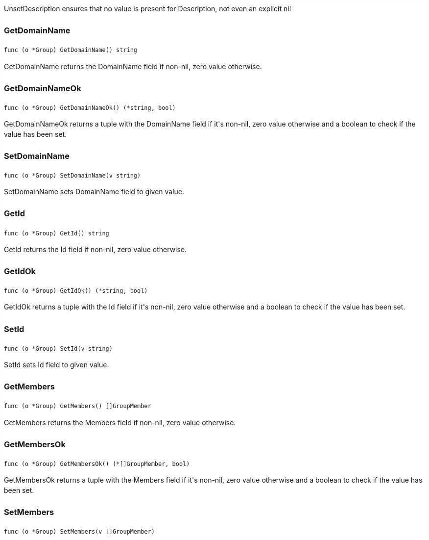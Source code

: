 UnsetDescription ensures that no value is present for Description, not even an explicit nil
### GetDomainName

`func (o *Group) GetDomainName() string`

GetDomainName returns the DomainName field if non-nil, zero value otherwise.

### GetDomainNameOk

`func (o *Group) GetDomainNameOk() (*string, bool)`

GetDomainNameOk returns a tuple with the DomainName field if it's non-nil, zero value otherwise
and a boolean to check if the value has been set.

### SetDomainName

`func (o *Group) SetDomainName(v string)`

SetDomainName sets DomainName field to given value.


### GetId

`func (o *Group) GetId() string`

GetId returns the Id field if non-nil, zero value otherwise.

### GetIdOk

`func (o *Group) GetIdOk() (*string, bool)`

GetIdOk returns a tuple with the Id field if it's non-nil, zero value otherwise
and a boolean to check if the value has been set.

### SetId

`func (o *Group) SetId(v string)`

SetId sets Id field to given value.


### GetMembers

`func (o *Group) GetMembers() []GroupMember`

GetMembers returns the Members field if non-nil, zero value otherwise.

### GetMembersOk

`func (o *Group) GetMembersOk() (*[]GroupMember, bool)`

GetMembersOk returns a tuple with the Members field if it's non-nil, zero value otherwise
and a boolean to check if the value has been set.

### SetMembers

`func (o *Group) SetMembers(v []GroupMember)`
